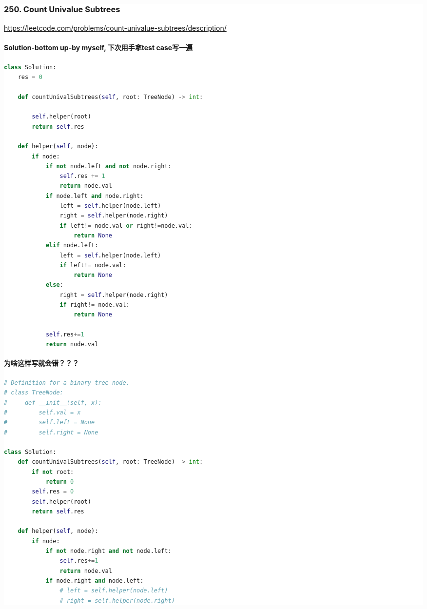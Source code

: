 

### 250. Count Univalue Subtrees

https://leetcode.com/problems/count-univalue-subtrees/description/

#### Solution-bottom up-by myself, 下次用手拿test case写一遍

```python
class Solution:
    res = 0
    
    def countUnivalSubtrees(self, root: TreeNode) -> int:
        
        self.helper(root)
        return self.res
        
    def helper(self, node):
        if node:
            if not node.left and not node.right:
                self.res += 1
                return node.val
            if node.left and node.right:
                left = self.helper(node.left)
                right = self.helper(node.right)
                if left!= node.val or right!=node.val:
                    return None
            elif node.left:
                left = self.helper(node.left)
                if left!= node.val:
                    return None
            else:
                right = self.helper(node.right)
                if right!= node.val:
                    return None
            
            self.res+=1
            return node.val
```

#### 为啥这样写就会错？？？

```python
# Definition for a binary tree node.
# class TreeNode:
#     def __init__(self, x):
#         self.val = x
#         self.left = None
#         self.right = None

class Solution:
    def countUnivalSubtrees(self, root: TreeNode) -> int:
        if not root:
            return 0
        self.res = 0
        self.helper(root)
        return self.res
    
    def helper(self, node):
        if node:
            if not node.right and not node.left:
                self.res+=1
                return node.val
            if node.right and node.left:
                # left = self.helper(node.left)
                # right = self.helper(node.right)
```